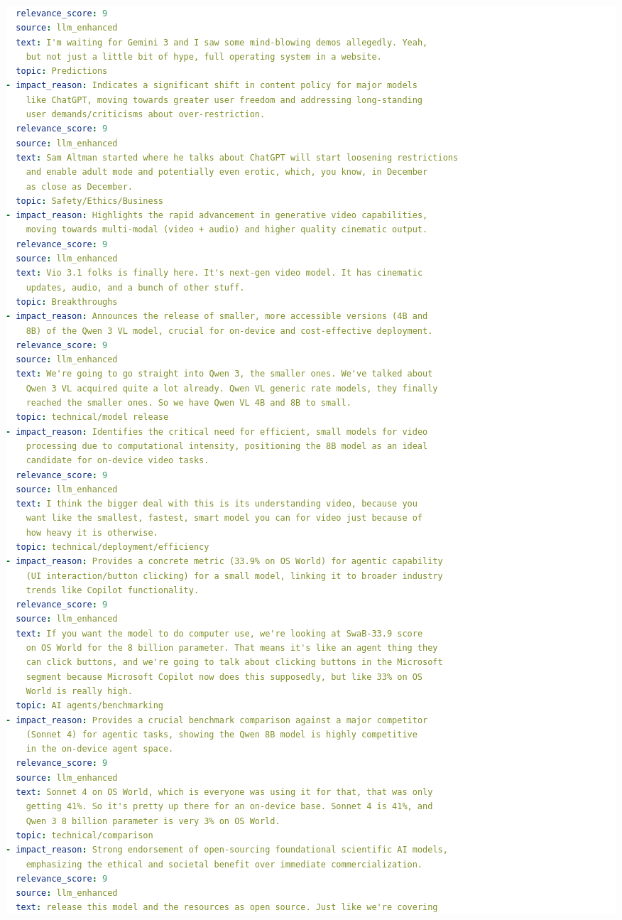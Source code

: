 ```yaml
  relevance_score: 9
  source: llm_enhanced
  text: I'm waiting for Gemini 3 and I saw some mind-blowing demos allegedly. Yeah,
    but not just a little bit of hype, full operating system in a website.
  topic: Predictions
- impact_reason: Indicates a significant shift in content policy for major models
    like ChatGPT, moving towards greater user freedom and addressing long-standing
    user demands/criticisms about over-restriction.
  relevance_score: 9
  source: llm_enhanced
  text: Sam Altman started where he talks about ChatGPT will start loosening restrictions
    and enable adult mode and potentially even erotic, which, you know, in December
    as close as December.
  topic: Safety/Ethics/Business
- impact_reason: Highlights the rapid advancement in generative video capabilities,
    moving towards multi-modal (video + audio) and higher quality cinematic output.
  relevance_score: 9
  source: llm_enhanced
  text: Vio 3.1 folks is finally here. It's next-gen video model. It has cinematic
    updates, audio, and a bunch of other stuff.
  topic: Breakthroughs
- impact_reason: Announces the release of smaller, more accessible versions (4B and
    8B) of the Qwen 3 VL model, crucial for on-device and cost-effective deployment.
  relevance_score: 9
  source: llm_enhanced
  text: We're going to go straight into Qwen 3, the smaller ones. We've talked about
    Qwen 3 VL acquired quite a lot already. Qwen VL generic rate models, they finally
    reached the smaller ones. So we have Qwen VL 4B and 8B to small.
  topic: technical/model release
- impact_reason: Identifies the critical need for efficient, small models for video
    processing due to computational intensity, positioning the 8B model as an ideal
    candidate for on-device video tasks.
  relevance_score: 9
  source: llm_enhanced
  text: I think the bigger deal with this is its understanding video, because you
    want like the smallest, fastest, smart model you can for video just because of
    how heavy it is otherwise.
  topic: technical/deployment/efficiency
- impact_reason: Provides a concrete metric (33.9% on OS World) for agentic capability
    (UI interaction/button clicking) for a small model, linking it to broader industry
    trends like Copilot functionality.
  relevance_score: 9
  source: llm_enhanced
  text: If you want the model to do computer use, we're looking at SwaB-33.9 score
    on OS World for the 8 billion parameter. That means it's like an agent thing they
    can click buttons, and we're going to talk about clicking buttons in the Microsoft
    segment because Microsoft Copilot now does this supposedly, but like 33% on OS
    World is really high.
  topic: AI agents/benchmarking
- impact_reason: Provides a crucial benchmark comparison against a major competitor
    (Sonnet 4) for agentic tasks, showing the Qwen 8B model is highly competitive
    in the on-device agent space.
  relevance_score: 9
  source: llm_enhanced
  text: Sonnet 4 on OS World, which is everyone was using it for that, that was only
    getting 41%. So it's pretty up there for an on-device base. Sonnet 4 is 41%, and
    Qwen 3 8 billion parameter is very 3% on OS World.
  topic: technical/comparison
- impact_reason: Strong endorsement of open-sourcing foundational scientific AI models,
    emphasizing the ethical and societal benefit over immediate commercialization.
  relevance_score: 9
  source: llm_enhanced
  text: release this model and the resources as open source. Just like we're covering
```
